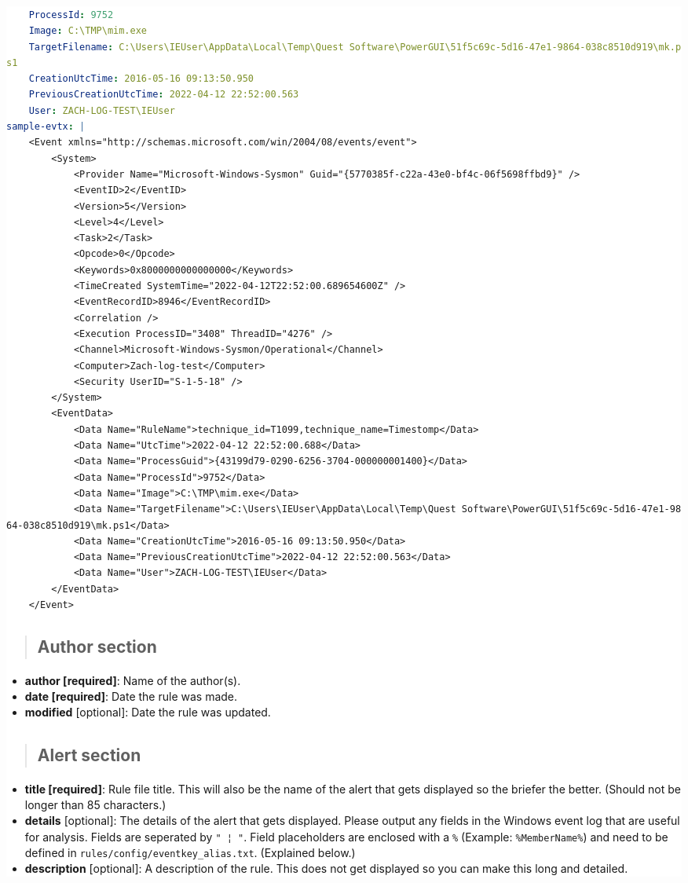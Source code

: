 ```yaml
    ProcessId: 9752
    Image: C:\TMP\mim.exe
    TargetFilename: C:\Users\IEUser\AppData\Local\Temp\Quest Software\PowerGUI\51f5c69c-5d16-47e1-9864-038c8510d919\mk.ps1
    CreationUtcTime: 2016-05-16 09:13:50.950
    PreviousCreationUtcTime: 2022-04-12 22:52:00.563
    User: ZACH-LOG-TEST\IEUser
sample-evtx: |
    <Event xmlns="http://schemas.microsoft.com/win/2004/08/events/event">
        <System>
            <Provider Name="Microsoft-Windows-Sysmon" Guid="{5770385f-c22a-43e0-bf4c-06f5698ffbd9}" />
            <EventID>2</EventID>
            <Version>5</Version>
            <Level>4</Level>
            <Task>2</Task>
            <Opcode>0</Opcode>
            <Keywords>0x8000000000000000</Keywords>
            <TimeCreated SystemTime="2022-04-12T22:52:00.689654600Z" />
            <EventRecordID>8946</EventRecordID>
            <Correlation />
            <Execution ProcessID="3408" ThreadID="4276" />
            <Channel>Microsoft-Windows-Sysmon/Operational</Channel>
            <Computer>Zach-log-test</Computer>
            <Security UserID="S-1-5-18" />
        </System>
        <EventData>
            <Data Name="RuleName">technique_id=T1099,technique_name=Timestomp</Data>
            <Data Name="UtcTime">2022-04-12 22:52:00.688</Data>
            <Data Name="ProcessGuid">{43199d79-0290-6256-3704-000000001400}</Data>
            <Data Name="ProcessId">9752</Data>
            <Data Name="Image">C:\TMP\mim.exe</Data>
            <Data Name="TargetFilename">C:\Users\IEUser\AppData\Local\Temp\Quest Software\PowerGUI\51f5c69c-5d16-47e1-9864-038c8510d919\mk.ps1</Data>
            <Data Name="CreationUtcTime">2016-05-16 09:13:50.950</Data>
            <Data Name="PreviousCreationUtcTime">2022-04-12 22:52:00.563</Data>
            <Data Name="User">ZACH-LOG-TEST\IEUser</Data>
        </EventData>
    </Event>
```

> ## Author section

- **author [required]**: Name of the author(s).
- **date [required]**: Date the rule was made.
- **modified** [optional]: Date the rule was updated.

> ## Alert section

- **title [required]**: Rule file title. This will also be the name of the alert that gets displayed so the briefer the better. (Should not be longer than 85 characters.)
- **details** [optional]: The details of the alert that gets displayed. Please output any fields in the Windows event log that are useful for analysis. Fields are seperated by `" ¦ "`. Field placeholders are enclosed with a `%` (Example: `%MemberName%`) and need to be defined in `rules/config/eventkey_alias.txt`. (Explained below.)
- **description** [optional]: A description of the rule. This does not get displayed so you can make this long and detailed.
